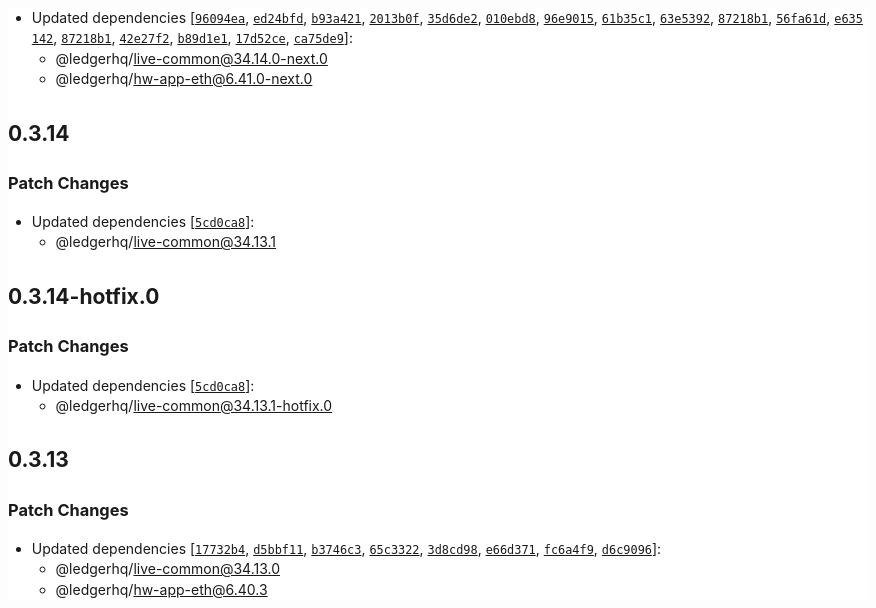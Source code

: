 - Updated dependencies [[`96094ea`](https://github.com/LedgerHQ/ledger-live/commit/96094ea41a9a7f82500e1cb91feea103cb5b4438), [`ed24bfd`](https://github.com/LedgerHQ/ledger-live/commit/ed24bfd7952481adebb5385936d86f84c39d64a1), [`b93a421`](https://github.com/LedgerHQ/ledger-live/commit/b93a421866519b80fdd8a029caea97323eceae93), [`2013b0f`](https://github.com/LedgerHQ/ledger-live/commit/2013b0f23d7f5bccff58dfd93fd45333194b8ae0), [`35d6de2`](https://github.com/LedgerHQ/ledger-live/commit/35d6de2ace269f30fc39a3f022673a82d0c48193), [`010ebd8`](https://github.com/LedgerHQ/ledger-live/commit/010ebd8241248ad1d0e93ea27a96a145afd9ea93), [`96e9015`](https://github.com/LedgerHQ/ledger-live/commit/96e90156aa16bdb72f9f746569f6d196aa29757f), [`61b35c1`](https://github.com/LedgerHQ/ledger-live/commit/61b35c165f47196791150117b4bc70f0d0e06a31), [`63e5392`](https://github.com/LedgerHQ/ledger-live/commit/63e5392a108f1bec7cfc9c413db1550e7b5c9a25), [`87218b1`](https://github.com/LedgerHQ/ledger-live/commit/87218b17b86eaea9daa23c4c9cdf644c7ad2f65a), [`56fa61d`](https://github.com/LedgerHQ/ledger-live/commit/56fa61d0b45c7d87ec762ed1c97f9b70ab0e4fce), [`e635142`](https://github.com/LedgerHQ/ledger-live/commit/e6351421dc3a426d6f42a2072f6013238e26443e), [`87218b1`](https://github.com/LedgerHQ/ledger-live/commit/87218b17b86eaea9daa23c4c9cdf644c7ad2f65a), [`42e27f2`](https://github.com/LedgerHQ/ledger-live/commit/42e27f229ee2c1302258b6cc27d165c7b638cf3b), [`b89d1e1`](https://github.com/LedgerHQ/ledger-live/commit/b89d1e1a9152b7eb3e7c2dcbe6145ca1e0e2ec9e), [`17d52ce`](https://github.com/LedgerHQ/ledger-live/commit/17d52ce37dd642a1d01aac2268e1b9623dc8a260), [`ca75de9`](https://github.com/LedgerHQ/ledger-live/commit/ca75de951c5701d3649b70969a27f70963d4c063)]:
  - @ledgerhq/live-common@34.14.0-next.0
  - @ledgerhq/hw-app-eth@6.41.0-next.0

## 0.3.14

### Patch Changes

- Updated dependencies [[`5cd0ca8`](https://github.com/LedgerHQ/ledger-live/commit/5cd0ca8d0eeb55004090e74464ca7064fa3298de)]:
  - @ledgerhq/live-common@34.13.1

## 0.3.14-hotfix.0

### Patch Changes

- Updated dependencies [[`5cd0ca8`](https://github.com/LedgerHQ/ledger-live/commit/5cd0ca8d0eeb55004090e74464ca7064fa3298de)]:
  - @ledgerhq/live-common@34.13.1-hotfix.0

## 0.3.13

### Patch Changes

- Updated dependencies [[`17732b4`](https://github.com/LedgerHQ/ledger-live/commit/17732b4f3c8fbde9c2fcb51079779dad23af72f2), [`d5bbf11`](https://github.com/LedgerHQ/ledger-live/commit/d5bbf11403c740b1e529001a008233b2f19e3418), [`b3746c3`](https://github.com/LedgerHQ/ledger-live/commit/b3746c35af33db0e4a84887d2917511a137218b3), [`65c3322`](https://github.com/LedgerHQ/ledger-live/commit/65c3322bf3871659f078148ab4b5c12b0fd53dc1), [`3d8cd98`](https://github.com/LedgerHQ/ledger-live/commit/3d8cd98486402b69de7e1dcacdfe864f3d135ec9), [`e66d371`](https://github.com/LedgerHQ/ledger-live/commit/e66d3714e5e4fd6a8e3f5980a463b3bb61f40c4b), [`fc6a4f9`](https://github.com/LedgerHQ/ledger-live/commit/fc6a4f93ef3c9101c20e54d8ec6a53e7a86c25f1), [`d6c9096`](https://github.com/LedgerHQ/ledger-live/commit/d6c9096968692b64d12c6bd81e8daa48f55793b9)]:
  - @ledgerhq/live-common@34.13.0
  - @ledgerhq/hw-app-eth@6.40.3
